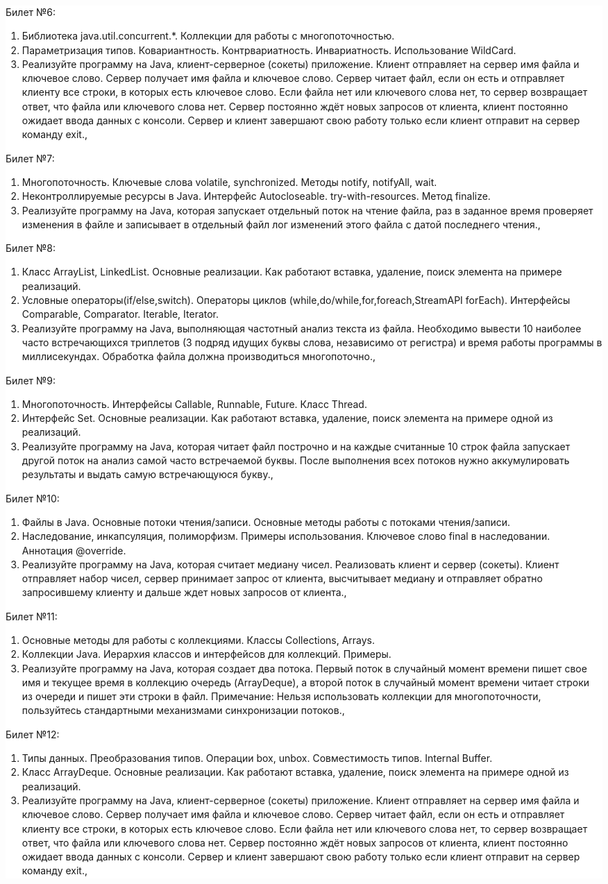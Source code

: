 Билет №6:
1.  Библиотека java.util.concurrent.*. Коллекции для работы с многопоточностью.
2.  Параметризация типов. Ковариантность. Контрвариатность. Инвариатность. Использование WildCard.
3.  Реализуйте программу на Java, клиент-серверное (сокеты) приложение. Клиент отправляет на сервер имя файла и ключевое слово. Сервер получает имя файла и ключевое слово. Сервер читает файл, если он есть и отправляет клиенту все строки, в которых есть ключевое слово. Если файла нет или ключевого слова нет, то сервер возвращает ответ, что файла или ключевого слова нет. Сервер постоянно ждёт новых запросов от клиента, клиент постоянно ожидает ввода данных с консоли. Сервер и клиент завершают свою работу только если клиент отправит на сервер команду exit.,

Билет №7:
1.  Многопоточность. Ключевые слова volatile, synchronized. Методы notify, notifyAll, wait.
2.  Неконтроллируемые ресурсы в Java. Интерфейс Autocloseable. try-with-resources. Метод finalize.
3.  Реализуйте программу на Java, которая запускает отдельный поток на чтение файла, раз в заданное время проверяет изменения в файле и записывает в отдельный файл лог изменений этого файла с датой последнего чтения.,

Билет №8:
1.  Класс ArrayList, LinkedList. Основные реализации. Как работают вставка, удаление, поиск элемента на примере реализаций.
2.  Условные операторы(if/else,switch). Операторы циклов (while,do/while,for,foreach,StreamAPI forEach). Интерфейсы Comparable, Comparator. Iterable, Iterator.
3.  Реализуйте программу на Java, выполняющая частотный анализ текста из файла. Необходимо вывести 10 наиболее часто встречающихся триплетов (3 подряд идущих буквы слова, независимо от регистра) и время работы программы в миллисекундах. Обработка файла должна производиться многопоточно.,

Билет №9:
1.  Многопоточность. Интерфейсы Callable, Runnable, Future. Класс Thread.
2.  Интерфейс Set<E>. Основные реализации. Как работают вставка, удаление, поиск элемента на примере одной из реализаций.
3.  Реализуйте программу на Java, которая читает файл построчно и на каждые считанные 10 строк файла запускает другой поток на анализ самой часто встречаемой буквы. После выполнения всех потоков нужно аккумулировать результаты и выдать самую встречающуюся букву.,

Билет №10:
1.  Файлы в Java. Основные потоки чтения/записи. Основные методы работы с потоками чтения/записи.
2.  Наследование, инкапсуляция, полиморфизм. Примеры использования. Ключевое слово final в наследовании. Аннотация @override.
3.  Реализуйте программу на Java, которая считает медиану чисел. Реализовать клиент и сервер (сокеты). Клиент отправляет набор чисел, сервер принимает запрос от клиента, высчитывает медиану и отправляет обратно запросившему клиенту и дальше ждет новых запросов от клиента.,

Билет №11:
1.  Основные методы для работы с коллекциями. Классы Collections, Arrays.
2.  Коллекции Java. Иерархия классов и интерфейсов для коллекций. Примеры.
3.  Реализуйте программу на Java, которая создает два потока. Первый поток в случайный момент времени пишет свое имя и текущее время в коллекцию очередь (ArrayDeque), а второй поток в случайный момент времени читает строки из очереди и пишет эти строки в файл. Примечание: Нельзя использовать коллекции для многопоточности, пользуйтесь стандартными механизмами синхронизации потоков.,

Билет №12:
1.  Типы данных. Преобразования типов. Операции box, unbox. Совместимость типов. Internal Buffer.
2.  Класс ArrayDeque. Основные реализации. Как работают вставка, удаление, поиск элемента на примере одной из реализаций.
3.  Реализуйте программу на Java, клиент-серверное (сокеты) приложение. Клиент отправляет на сервер имя файла и ключевое слово. Сервер получает имя файла и ключевое слово. Сервер читает файл, если он есть и отправляет клиенту все строки, в которых есть ключевое слово. Если файла нет или ключевого слова нет, то сервер возвращает ответ, что файла или ключевого слова нет. Сервер постоянно ждёт новых запросов от клиента, клиент постоянно ожидает ввода данных с консоли. Сервер и клиент завершают свою работу только если клиент отправит на сервер команду exit.,
